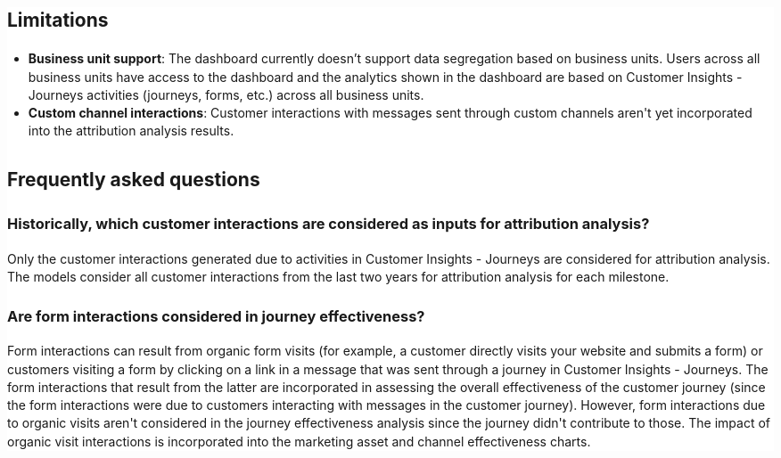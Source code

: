 ## Limitations

- **Business unit support**: The dashboard currently doesn’t support data segregation based on business units. Users across all business units have access to the dashboard and the analytics shown in the dashboard are based on Customer Insights - Journeys activities (journeys, forms, etc.) across all business units. 
- **Custom channel interactions**: Customer interactions with messages sent through custom channels aren't yet incorporated into the attribution analysis results. 

## Frequently asked questions

### Historically, which customer interactions are considered as inputs for attribution analysis?
Only the customer interactions generated due to activities in Customer Insights - Journeys are considered for attribution analysis. The models consider all customer interactions from the last two years for attribution analysis for each milestone.
###	Are form interactions considered in journey effectiveness?
Form interactions can result from organic form visits (for example, a customer directly visits your website and submits a form) or customers visiting a form by clicking on a link in a message that was sent through a journey in Customer Insights - Journeys. The form interactions that result from the latter are incorporated in assessing the overall effectiveness of the customer journey (since the form interactions were due to customers interacting with messages in the customer journey). However, form interactions due to organic visits aren't considered in the journey effectiveness analysis since the journey didn't contribute to those. The impact of organic visit interactions is incorporated into the marketing asset and channel effectiveness charts.
